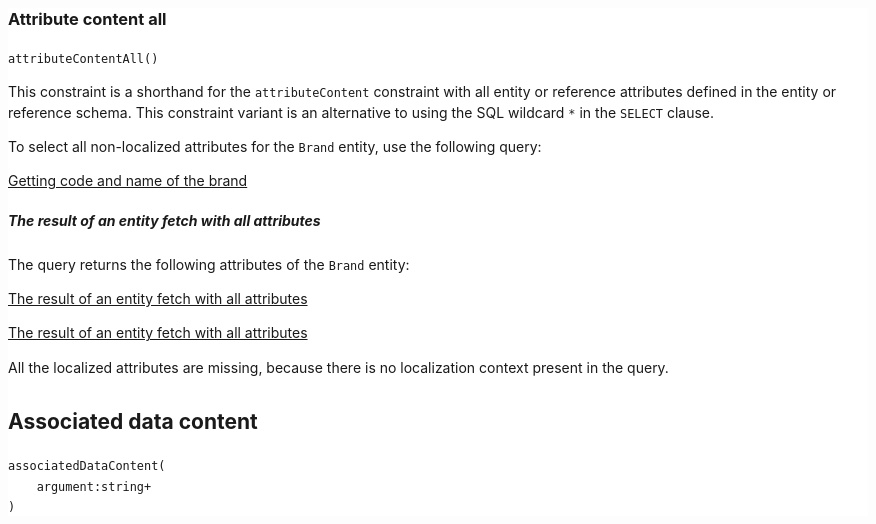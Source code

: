 </LS>

<LS to="e,j,c,r">

### Attribute content all

```evitaql-syntax
attributeContentAll()
```

This constraint is a shorthand for the `attributeContent` constraint with all entity or reference attributes defined in
the entity or reference schema. This constraint variant is an alternative to using the SQL wildcard `*` in the `SELECT`
clause.

To select all non-localized attributes for the `Brand` entity, use the following query:

<SourceCodeTabs requires="evita_functional_tests/src/test/resources/META-INF/documentation/evitaql-init.java" langSpecificTabOnly>

[Getting code and name of the brand](/documentation/user/en/query/requirements/examples/fetching/attributeContentAll.evitaql)
</SourceCodeTabs>

<Note type="info">

<NoteTitle toggles="true">

##### The result of an entity fetch with all attributes
</NoteTitle>

The query returns the following attributes of the `Brand` entity:

<LS to="e,j,c">

<MDInclude>[The result of an entity fetch with all attributes](/documentation/user/en/query/requirements/examples/fetching/attributeContentAll.evitaql.md)</MDInclude>

</LS>
<LS to="r">

<MDInclude sourceVariable="recordPage">[The result of an entity fetch with all attributes](/documentation/user/en/query/requirements/examples/fetching/attributeContentAll.rest.json.md)</MDInclude>

</LS>

All the localized attributes are missing, because there is no localization context present in the query.

</Note>

</LS>

## Associated data content

<LS to="e,j,c,r">

```evitaql-syntax
associatedDataContent(
    argument:string+
)
```

